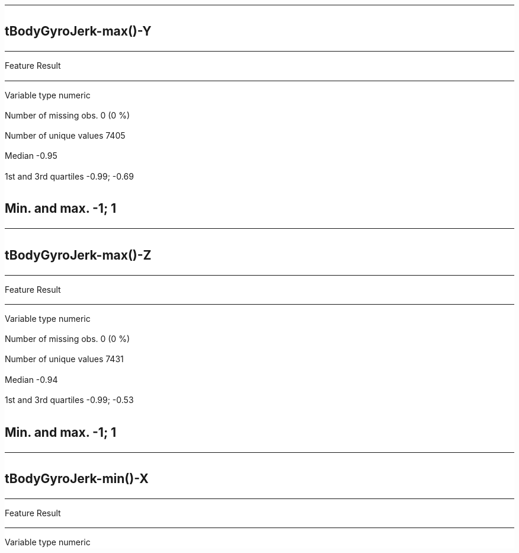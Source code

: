 
---

## tBodyGyroJerk-max()-Y


----------------------------------------
Feature                           Result
------------------------- --------------
Variable type                    numeric

Number of missing obs.           0 (0 %)

Number of unique values             7405

Median                             -0.95

1st and 3rd quartiles       -0.99; -0.69

Min. and max.                      -1; 1
----------------------------------------




---

## tBodyGyroJerk-max()-Z


----------------------------------------
Feature                           Result
------------------------- --------------
Variable type                    numeric

Number of missing obs.           0 (0 %)

Number of unique values             7431

Median                             -0.94

1st and 3rd quartiles       -0.99; -0.53

Min. and max.                      -1; 1
----------------------------------------




---

## tBodyGyroJerk-min()-X


--------------------------------------
Feature                         Result
------------------------- ------------
Variable type                  numeric
